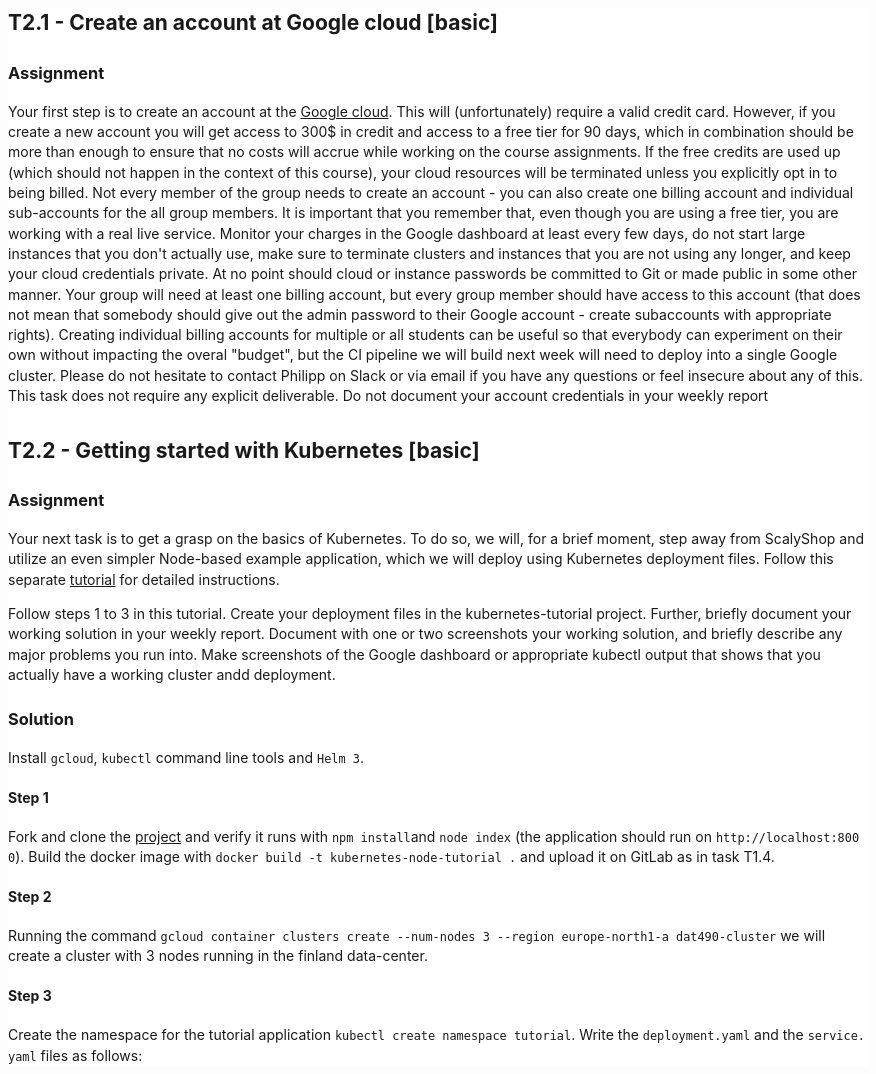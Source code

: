 ## T2.1 - Create an account at Google cloud [basic]

### Assignment 
Your first step is to create an account at the [Google cloud](http://cloud.google.com/). This will (unfortunately) require a valid credit card. However, if you create a new account you will get access to 300$ in credit and access to a free tier for 90 days, which in combination should be more than enough to ensure that no costs will accrue while working on the course assignments. If the free credits are used up (which should not happen in the context of this course), your cloud resources will be terminated unless you explicitly opt in to being billed.
Not every member of the group needs to create an account - you can also create one billing account and individual sub-accounts for the all group members.
It is important that you remember that, even though you are using a free tier, you are working with a real live service. Monitor your charges in the Google dashboard at least every few days, do not start large instances that you don't actually use, make sure to terminate clusters and instances that you are not using any longer, and keep your cloud credentials private. At no point should cloud or instance passwords be committed to Git or made public in some other manner.
Your group will need at least one billing account, but every group member should have access to this account (that does not mean that somebody should give out the admin password to their Google account - create subaccounts with appropriate rights). Creating individual billing accounts for multiple or all students can be useful so that everybody can experiment on their own without impacting the overal "budget", but the CI pipeline we will build next week will need to deploy into a single Google cluster.
Please do not hesitate to contact Philipp on Slack or via email if you have any questions or feel insecure about any of this.
This task does not require any explicit deliverable. Do not document your account credentials in your weekly report

## T2.2 - Getting started with Kubernetes [basic]

### Assignment 
Your next task is to get a grasp on the basics of Kubernetes. To do so, we will, for a brief moment, step away from ScalyShop and utilize an even simpler Node-based example application, which we will deploy using Kubernetes deployment files. Follow this separate [tutorial](https://git.chalmers.se/courses/dat490/dat490-project/-/blob/master/2025/KubernetesTutorial.md) for detailed instructions.

Follow steps 1 to 3 in this tutorial. Create your deployment files in the kubernetes-tutorial project. Further, briefly document your working solution in your weekly report. Document with one or two screenshots your working solution, and briefly describe any major problems you run into. Make screenshots of the Google dashboard or appropriate kubectl output that shows that you actually have a working cluster andd deployment.

### Solution 
Install `gcloud`, `kubectl` command line tools and `Helm 3`.
#### Step 1
Fork and clone the [project](https://git.chalmers.se/courses/dat490/resources/scaly-shop-v2/kubernetes-node-tutorial#) and verify it runs with `npm install`and `node index` (the application should run on `http://localhost:8000`).
Build the docker image with `docker build -t kubernetes-node-tutorial .` and upload it on GitLab as in task T1.4.
#### Step 2
Running the command `gcloud container clusters create --num-nodes 3 --region europe-north1-a dat490-cluster` we will create a cluster with 3 nodes running in the finland data-center.
#### Step 3
Create the namespace for the tutorial application `kubectl create namespace tutorial`.
Write the `deployment.yaml` and the `service.yaml` files as follows: 
